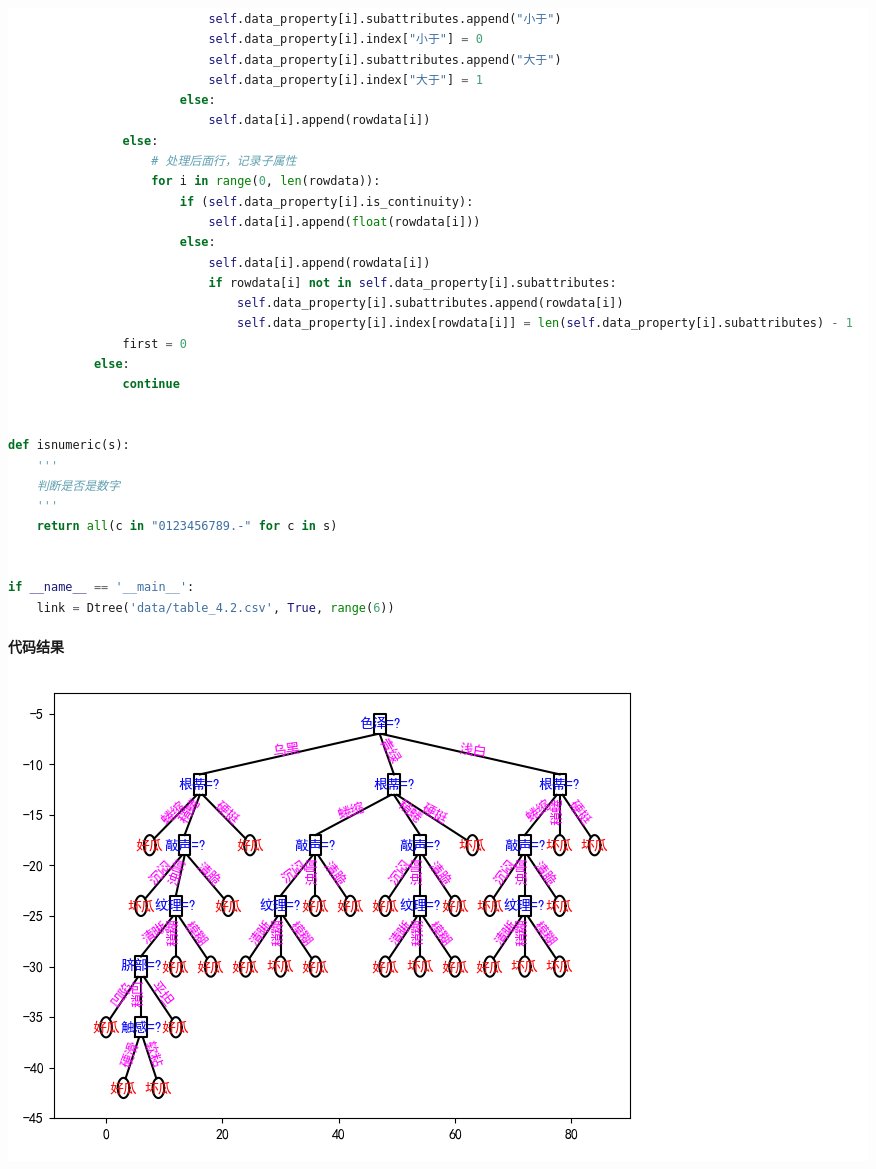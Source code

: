 ```python
                            self.data_property[i].subattributes.append("小于")
                            self.data_property[i].index["小于"] = 0
                            self.data_property[i].subattributes.append("大于")
                            self.data_property[i].index["大于"] = 1
                        else:
                            self.data[i].append(rowdata[i])
                else:
                    # 处理后面行，记录子属性
                    for i in range(0, len(rowdata)):
                        if (self.data_property[i].is_continuity):
                            self.data[i].append(float(rowdata[i]))
                        else:
                            self.data[i].append(rowdata[i])
                            if rowdata[i] not in self.data_property[i].subattributes:
                                self.data_property[i].subattributes.append(rowdata[i])
                                self.data_property[i].index[rowdata[i]] = len(self.data_property[i].subattributes) - 1
                first = 0
            else:
                continue


def isnumeric(s):
    '''
    判断是否是数字
    '''
    return all(c in "0123456789.-" for c in s)


if __name__ == '__main__':
    link = Dtree('data/table_4.2.csv', True, range(6))

```



#### 代码结果

![1546772867519](assets/1546772867519.png)
